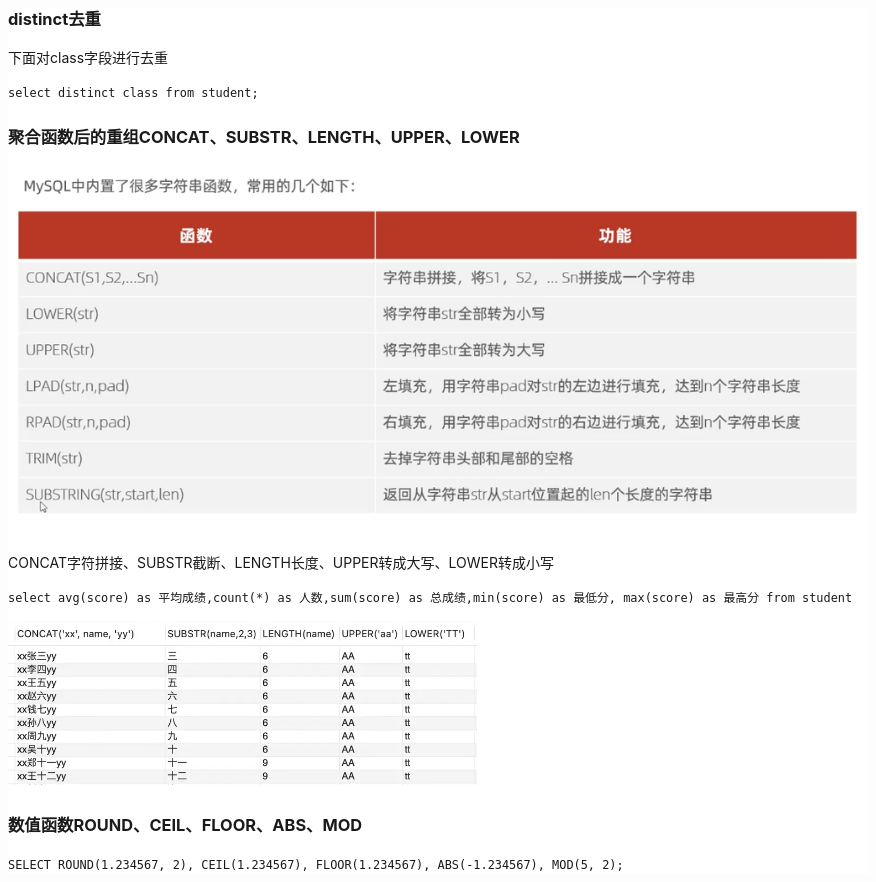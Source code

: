 ### distinct去重

下面对class字段进行去重

```mysql
select distinct class from student;
```

### 聚合函数后的重组CONCAT、SUBSTR、LENGTH、UPPER、LOWER

![image-20240415124413795](img/image-20240415124413795.png)

CONCAT字符拼接、SUBSTR截断、LENGTH长度、UPPER转成大写、LOWER转成小写

```mysql
select avg(score) as 平均成绩,count(*) as 人数,sum(score) as 总成绩,min(score) as 最低分, max(score) as 最高分 from student 
```

![image-20240411161859104](img/image-20240411161859104.png)

### 数值函数ROUND、CEIL、FLOOR、ABS、MOD

```mysql
SELECT ROUND(1.234567, 2), CEIL(1.234567), FLOOR(1.234567), ABS(-1.234567), MOD(5, 2);
```
